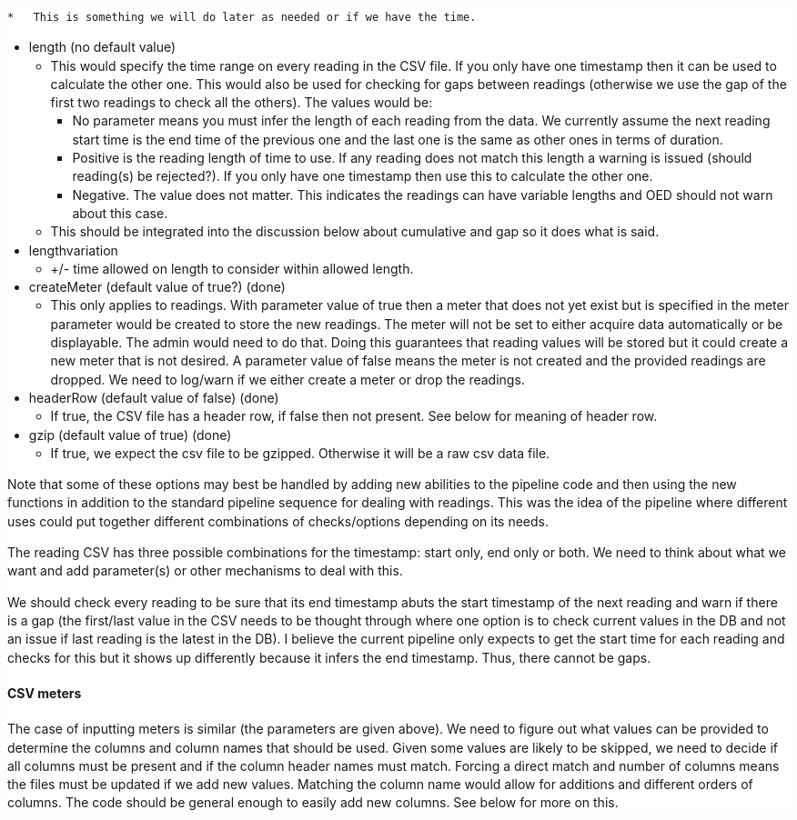     *   This is something we will do later as needed or if we have the time.
*   length (no default value)
    *   This would specify the time range on every reading in the CSV file. If you only have one timestamp then it can be used to calculate the other one. This would also be used for checking for gaps between readings (otherwise we use the gap of the first two readings to check all the others). The values would be:
        *   No parameter means you must infer the length of each reading from the data. We currently assume the next reading start time is the end time of the previous one and the last one is the same as other ones in terms of duration.
        *   Positive is the reading length of time to use. If any reading does not match this length a warning is issued (should reading(s) be rejected?). If you only have one timestamp then use this to calculate the other one.
        *   Negative. The value does not matter. This indicates the readings can have variable lengths and OED should not warn about this case.
    *   This should be integrated into the discussion below about cumulative and gap so it does what is said.
*   lengthvariation
    *   +/- time allowed on length to consider within allowed length.
*   createMeter (default value of true?) (done)
    *   This only applies to readings. With parameter value of true then a meter that does not yet exist but is specified in the meter parameter would be created to store the new readings. The meter will not be set to either acquire data automatically or be displayable. The admin would need to do that. Doing this guarantees that reading values will be stored but it could create a new meter that is not desired. A parameter value of false means the meter is not created and the provided readings are dropped. We need to log/warn if we either create a meter or drop the readings.
*   headerRow (default value of false) (done)
    *   If true, the CSV file has a header row, if false then not present. See below for meaning of header row.
*   gzip (default value of true) (done)
    *   If true, we expect the csv file to be gzipped. Otherwise it will be a raw csv data file.

Note that some of these options may best be handled by adding new abilities to the pipeline code and then using the new functions in addition to the standard pipeline sequence for dealing with readings. This was the idea of the pipeline where different uses could put together different combinations of checks/options depending on its needs.

The reading CSV has three possible combinations for the timestamp: start only, end only or both. We need to think about what we want and add parameter(s) or other mechanisms to deal with this.

We should check every reading to be sure that its end timestamp abuts the start timestamp of the next reading and warn if there is a gap (the first/last value in the CSV needs to be thought through where one option is to check current values in the DB and not an issue if last reading is the latest in the DB). I believe the current pipeline only expects to get the start time for each reading and checks for this but it shows up differently because it infers the end timestamp. Thus, there cannot be gaps.

#### CSV meters

The case of inputting meters is similar (the parameters are given above). We need to figure out what values can be provided to determine the columns and column names that should be used. Given some values are likely to be skipped, we need to decide if all columns must be present and if the column header names must match. Forcing a direct match and number of columns means the files must be updated if we add new values. Matching the column name would allow for additions and different orders of columns. The code should be general enough to easily add new columns. See below for more on this.
